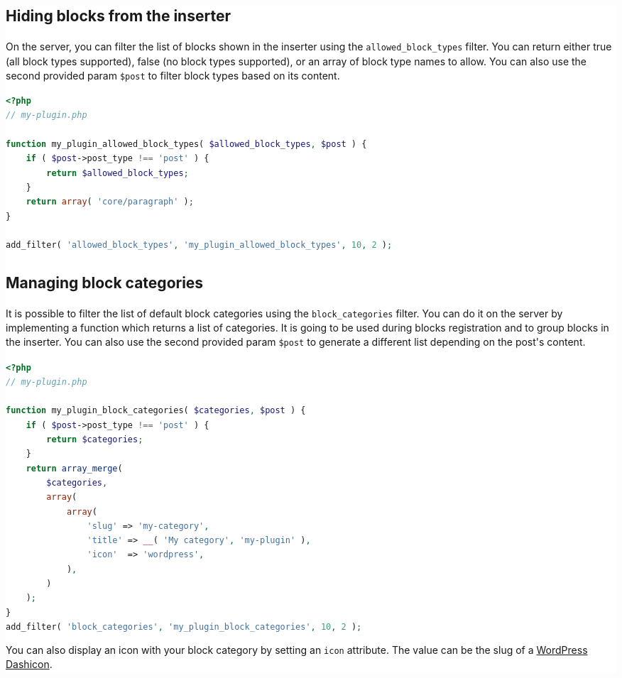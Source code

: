 ## Hiding blocks from the inserter

On the server, you can filter the list of blocks shown in the inserter using the `allowed_block_types` filter. You can return either true (all block types supported), false (no block types supported), or an array of block type names to allow. You can also use the second provided param `$post` to filter block types based on its content.

```php
<?php
// my-plugin.php

function my_plugin_allowed_block_types( $allowed_block_types, $post ) {
	if ( $post->post_type !== 'post' ) {
		return $allowed_block_types;
	}
	return array( 'core/paragraph' );
}

add_filter( 'allowed_block_types', 'my_plugin_allowed_block_types', 10, 2 );
```

## Managing block categories

It is possible to filter the list of default block categories using the `block_categories` filter. You can do it on the server by implementing a function which returns a list of categories. It is going to be used during blocks registration and to group blocks in the inserter. You can also use the second provided param `$post` to generate a different list depending on the post's content.

```php
<?php
// my-plugin.php

function my_plugin_block_categories( $categories, $post ) {
	if ( $post->post_type !== 'post' ) {
		return $categories;
	}
	return array_merge(
		$categories,
		array(
			array(
				'slug' => 'my-category',
				'title' => __( 'My category', 'my-plugin' ),
				'icon'  => 'wordpress',
			),
		)
	);
}
add_filter( 'block_categories', 'my_plugin_block_categories', 10, 2 );
```

You can also display an icon with your block category by setting an `icon` attribute. The value can be the slug of a [WordPress Dashicon](https://developer.wordpress.org/resource/dashicons/).
